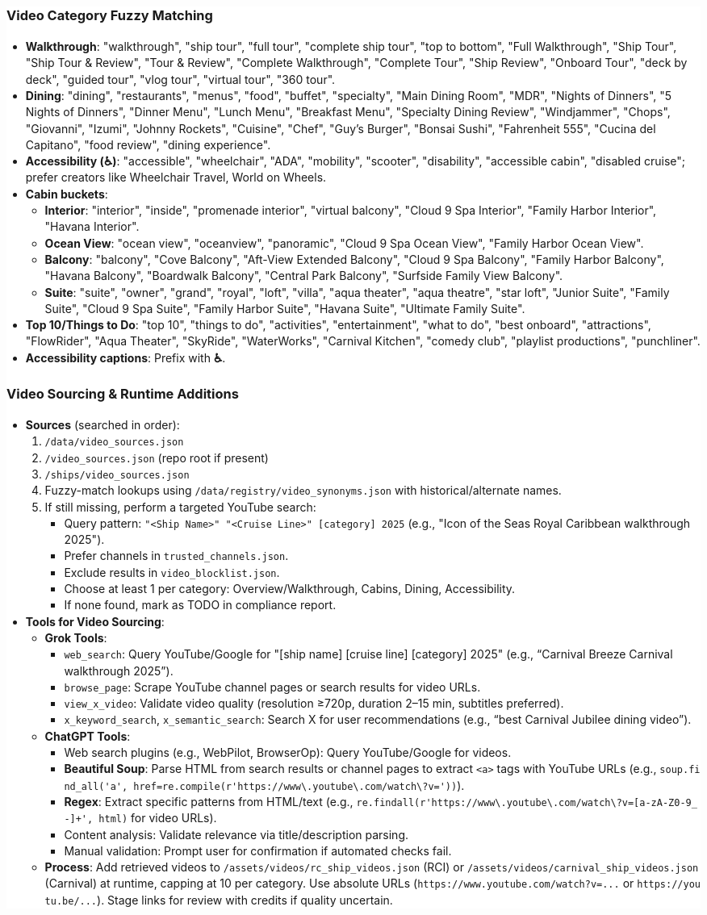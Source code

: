 ### Video Category Fuzzy Matching
- **Walkthrough**: "walkthrough", "ship tour", "full tour", "complete ship tour", "top to bottom", "Full Walkthrough", "Ship Tour", "Ship Tour & Review", "Tour & Review", "Complete Walkthrough", "Complete Tour", "Ship Review", "Onboard Tour", "deck by deck", "guided tour", "vlog tour", "virtual tour", "360 tour".
- **Dining**: "dining", "restaurants", "menus", "food", "buffet", "specialty", "Main Dining Room", "MDR", "Nights of Dinners", "5 Nights of Dinners", "Dinner Menu", "Lunch Menu", "Breakfast Menu", "Specialty Dining Review", "Windjammer", "Chops", "Giovanni", "Izumi", "Johnny Rockets", "Cuisine", "Chef", "Guy’s Burger", "Bonsai Sushi", "Fahrenheit 555", "Cucina del Capitano", "food review", "dining experience".
- **Accessibility (♿)**: "accessible", "wheelchair", "ADA", "mobility", "scooter", "disability", "accessible cabin", "disabled cruise"; prefer creators like Wheelchair Travel, World on Wheels.
- **Cabin buckets**:
  - **Interior**: "interior", "inside", "promenade interior", "virtual balcony", "Cloud 9 Spa Interior", "Family Harbor Interior", "Havana Interior".
  - **Ocean View**: "ocean view", "oceanview", "panoramic", "Cloud 9 Spa Ocean View", "Family Harbor Ocean View".
  - **Balcony**: "balcony", "Cove Balcony", "Aft-View Extended Balcony", "Cloud 9 Spa Balcony", "Family Harbor Balcony", "Havana Balcony", "Boardwalk Balcony", "Central Park Balcony", "Surfside Family View Balcony".
  - **Suite**: "suite", "owner", "grand", "royal", "loft", "villa", "aqua theater", "aqua theatre", "star loft", "Junior Suite", "Family Suite", "Cloud 9 Spa Suite", "Family Harbor Suite", "Havana Suite", "Ultimate Family Suite".
- **Top 10/Things to Do**: "top 10", "things to do", "activities", "entertainment", "what to do", "best onboard", "attractions", "FlowRider", "Aqua Theater", "SkyRide", "WaterWorks", "Carnival Kitchen", "comedy club", "playlist productions", "punchliner".
- **Accessibility captions**: Prefix with **♿**.

### Video Sourcing & Runtime Additions
- **Sources** (searched in order):
  1. `/data/video_sources.json`
  2. `/video_sources.json` (repo root if present)
  3. `/ships/video_sources.json`
  4. Fuzzy-match lookups using `/data/registry/video_synonyms.json` with historical/alternate names.
  5. If still missing, perform a targeted YouTube search:
     - Query pattern: `"<Ship Name>" "<Cruise Line>" [category] 2025` (e.g., "Icon of the Seas Royal Caribbean walkthrough 2025").
     - Prefer channels in `trusted_channels.json`.
     - Exclude results in `video_blocklist.json`.
     - Choose at least 1 per category: Overview/Walkthrough, Cabins, Dining, Accessibility.
     - If none found, mark as TODO in compliance report.
- **Tools for Video Sourcing**:
  - **Grok Tools**:
    - `web_search`: Query YouTube/Google for "[ship name] [cruise line] [category] 2025" (e.g., “Carnival Breeze Carnival walkthrough 2025”).
    - `browse_page`: Scrape YouTube channel pages or search results for video URLs.
    - `view_x_video`: Validate video quality (resolution ≥720p, duration 2–15 min, subtitles preferred).
    - `x_keyword_search`, `x_semantic_search`: Search X for user recommendations (e.g., “best Carnival Jubilee dining video”).
  - **ChatGPT Tools**:
    - Web search plugins (e.g., WebPilot, BrowserOp): Query YouTube/Google for videos.
    - **Beautiful Soup**: Parse HTML from search results or channel pages to extract `<a>` tags with YouTube URLs (e.g., `soup.find_all('a', href=re.compile(r'https://www\.youtube\.com/watch\?v='))`).
    - **Regex**: Extract specific patterns from HTML/text (e.g., `re.findall(r'https://www\.youtube\.com/watch\?v=[a-zA-Z0-9_-]+', html)` for video URLs).
    - Content analysis: Validate relevance via title/description parsing.
    - Manual validation: Prompt user for confirmation if automated checks fail.
  - **Process**: Add retrieved videos to `/assets/videos/rc_ship_videos.json` (RCI) or `/assets/videos/carnival_ship_videos.json` (Carnival) at runtime, capping at 10 per category. Use absolute URLs (`https://www.youtube.com/watch?v=...` or `https://youtu.be/...`). Stage links for review with credits if quality uncertain.
